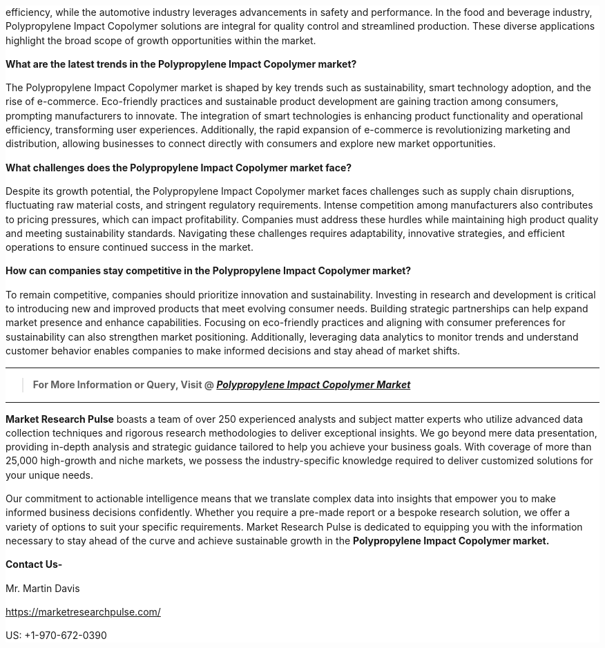 efficiency, while the automotive industry leverages advancements in safety and performance. In the food and beverage industry, Polypropylene Impact Copolymer solutions are integral for quality control and streamlined production. These diverse applications highlight the broad scope of growth opportunities within the market.</p><p><strong>What are the latest trends in the Polypropylene Impact Copolymer market?</strong></p><p>The Polypropylene Impact Copolymer market is shaped by key trends such as sustainability, smart technology adoption, and the rise of e-commerce. Eco-friendly practices and sustainable product development are gaining traction among consumers, prompting manufacturers to innovate. The integration of smart technologies is enhancing product functionality and operational efficiency, transforming user experiences. Additionally, the rapid expansion of e-commerce is revolutionizing marketing and distribution, allowing businesses to connect directly with consumers and explore new market opportunities.</p><p><strong>What challenges does the Polypropylene Impact Copolymer market face?</strong></p><p>Despite its growth potential, the Polypropylene Impact Copolymer market faces challenges such as supply chain disruptions, fluctuating raw material costs, and stringent regulatory requirements. Intense competition among manufacturers also contributes to pricing pressures, which can impact profitability. Companies must address these hurdles while maintaining high product quality and meeting sustainability standards. Navigating these challenges requires adaptability, innovative strategies, and efficient operations to ensure continued success in the market.</p><p><strong>How can companies stay competitive in the Polypropylene Impact Copolymer market?</strong></p><p>To remain competitive, companies should prioritize innovation and sustainability. Investing in research and development is critical to introducing new and improved products that meet evolving consumer needs. Building strategic partnerships can help expand market presence and enhance capabilities. Focusing on eco-friendly practices and aligning with consumer preferences for sustainability can also strengthen market positioning. Additionally, leveraging data analytics to monitor trends and understand customer behavior enables companies to make informed decisions and stay ahead of market shifts.</p><hr /><blockquote><p><strong>For More Information or Query, Visit @&nbsp;<em><a href="https://marketresearchpulse.com/report/17786/polypropylene-impact-copolymer-market?utm_source=Linkedin&utm_medium=091">Polypropylene Impact Copolymer Market</a></em></strong></p></blockquote><hr /><p><strong>Market Research Pulse</strong> boasts a team of over 250 experienced analysts and subject matter experts who utilize advanced data collection techniques and rigorous research methodologies to deliver exceptional insights. We go beyond mere data presentation, providing in-depth analysis and strategic guidance tailored to help you achieve your business goals. With coverage of more than 25,000 high-growth and niche markets, we possess the industry-specific knowledge required to deliver customized solutions for your unique needs.</p><p>Our commitment to actionable intelligence means that we translate complex data into insights that empower you to make informed business decisions confidently. Whether you require a pre-made report or a bespoke research solution, we offer a variety of options to suit your specific requirements. Market Research Pulse is dedicated to equipping you with the information necessary to stay ahead of the curve and achieve sustainable growth in the <strong>Polypropylene Impact Copolymer market.</strong></p><p><strong>Contact Us-</strong></p><p>Mr. Martin Davis</p><p>https://marketresearchpulse.com/</p><p>US: +1-970-672-0390</p>
